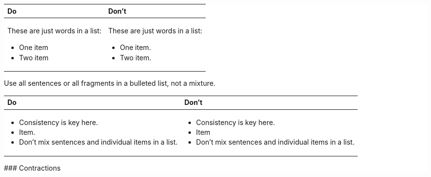 <table>
  <thead>
    <tr>
      <th style="text-align:left">Do</th>
      <th style="text-align:left">Don&#x2019;t</th>
    </tr>
  </thead>
  <tbody>
    <tr>
      <td style="text-align:left">
        <p>These are just words in a list:</p>
        <ul>
          <li>One item</li>
          <li>Two item</li>
        </ul>
      </td>
      <td style="text-align:left">
        <p>These are just words in a list:</p>
        <ul>
          <li>One item.</li>
          <li>Two item.</li>
        </ul>
      </td>
    </tr>
  </tbody>
</table>Use all sentences or all fragments in a bulleted list, not a mixture.

<table>
  <thead>
    <tr>
      <th style="text-align:left">Do</th>
      <th style="text-align:left">Don&#x2019;t</th>
    </tr>
  </thead>
  <tbody>
    <tr>
      <td style="text-align:left">
        <ul>
          <li>Consistency is key here.</li>
          <li>Item.</li>
          <li>Don&#x2019;t mix sentences and individual items in a list.</li>
        </ul>
      </td>
      <td style="text-align:left">
        <ul>
          <li>Consistency is key here.</li>
          <li>Item</li>
          <li>Don&#x2019;t mix sentences and individual items in a list.</li>
        </ul>
      </td>
    </tr>
  </tbody>
</table>### Contractions
